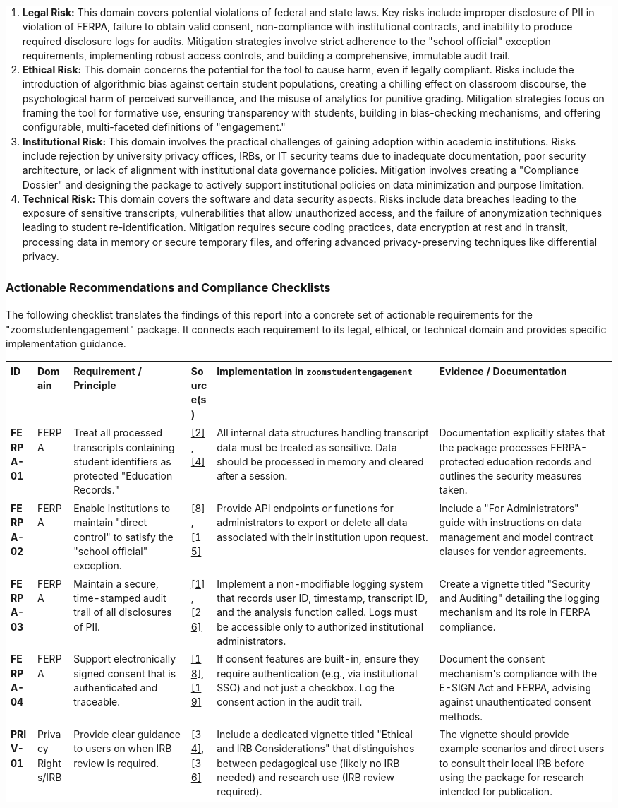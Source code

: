 1.  **Legal Risk:** This domain covers potential violations of federal and state laws. Key risks include improper disclosure of PII in violation of FERPA, failure to obtain valid consent, non-compliance with institutional contracts, and inability to produce required disclosure logs for audits. Mitigation strategies involve strict adherence to the "school official" exception requirements, implementing robust access controls, and building a comprehensive, immutable audit trail.
2.  **Ethical Risk:** This domain concerns the potential for the tool to cause harm, even if legally compliant. Risks include the introduction of algorithmic bias against certain student populations, creating a chilling effect on classroom discourse, the psychological harm of perceived surveillance, and the misuse of analytics for punitive grading. Mitigation strategies focus on framing the tool for formative use, ensuring transparency with students, building in bias-checking mechanisms, and offering configurable, multi-faceted definitions of "engagement."
3.  **Institutional Risk:** This domain involves the practical challenges of gaining adoption within academic institutions. Risks include rejection by university privacy offices, IRBs, or IT security teams due to inadequate documentation, poor security architecture, or lack of alignment with institutional data governance policies. Mitigation involves creating a "Compliance Dossier" and designing the package to actively support institutional policies on data minimization and purpose limitation.
4.  **Technical Risk:** This domain covers the software and data security aspects. Risks include data breaches leading to the exposure of sensitive transcripts, vulnerabilities that allow unauthorized access, and the failure of anonymization techniques leading to student re-identification. Mitigation requires secure coding practices, data encryption at rest and in transit, processing data in memory or secure temporary files, and offering advanced privacy-preserving techniques like differential privacy.

### Actionable Recommendations and Compliance Checklists

The following checklist translates the findings of this report into a concrete set of actionable requirements for the "zoomstudentengagement" package. It connects each requirement to its legal, ethical, or technical domain and provides specific implementation guidance.

| ID | Domain | Requirement / Principle | Source(s) | Implementation in `zoomstudentengagement` | Evidence / Documentation |
| :--- | :--- | :--- | :--- | :--- | :--- |
| **FERPA-01** | FERPA | Treat all processed transcripts containing student identifiers as protected "Education Records." | [[2]](https://studentprivacy.ed.gov/sites/default/files/resource_document/file/Student%20Privacy%20and%20Online%20Educational%20Services%20%28February%202014%29_0.pdf), [[4]](https://www.maine.edu/information-technology/ferpa-compliance-guidelines/) | All internal data structures handling transcript data must be treated as sensitive. Data should be processed in memory and cleared after a session. | Documentation explicitly states that the package processes FERPA-protected education records and outlines the security measures taken. |
| **FERPA-02** | FERPA | Enable institutions to maintain "direct control" to satisfy the "school official" exception. | [[8]](https://www.ferrarafirm.com/articles/complying-with-recent-guidance-on-ferpa), [[15]](https://www.fordham.edu/school-of-law/centers-and-institutes/fordham-clip/research/privacy-and-cloud-computing-in-public-schools/) | Provide API endpoints or functions for administrators to export or delete all data associated with their institution upon request. | Include a "For Administrators" guide with instructions on data management and model contract clauses for vendor agreements. |
| **FERPA-03** | FERPA | Maintain a secure, time-stamped audit trail of all disclosures of PII. | [[1]](https://www.numberanalytics.com/blog/student-records-management-ferpa-compliance), [[26]](https://www.ecfr.gov/current/title-21/chapter-I/subchapter-A/part-11/subpart-B) | Implement a non-modifiable logging system that records user ID, timestamp, transcript ID, and the analysis function called. Logs must be accessible only to authorized institutional administrators. | Create a vignette titled "Security and Auditing" detailing the logging mechanism and its role in FERPA compliance. |
| **FERPA-04** | FERPA | Support electronically signed consent that is authenticated and traceable. | [[18]](https://www.fdic.gov/resources/supervision-and-examinations/consumer-compliance-examination-manual/documents/10/x-3-1.pdf), [[19]](https://registrar.wisc.edu/for-researchers-electronic-consent-to-obtain-ferpa-protected-student-records/) | If consent features are built-in, ensure they require authentication (e.g., via institutional SSO) and not just a checkbox. Log the consent action in the audit trail. | Document the consent mechanism's compliance with the E-SIGN Act and FERPA, advising against unauthenticated consent methods. |
| **PRIV-01** | Privacy Rights/IRB | Provide clear guidance to users on when IRB review is required. | [[34]](https://policy.tennessee.edu/procedure/irbrev001-irb-review-case-studies-reports/), [[36]](https://researchservices.cornell.edu/resources/irb-faqs) | Include a dedicated vignette titled "Ethical and IRB Considerations" that distinguishes between pedagogical use (likely no IRB needed) and research use (IRB review required). | The vignette should provide example scenarios and direct users to consult their local IRB before using the package for research intended for publication. |